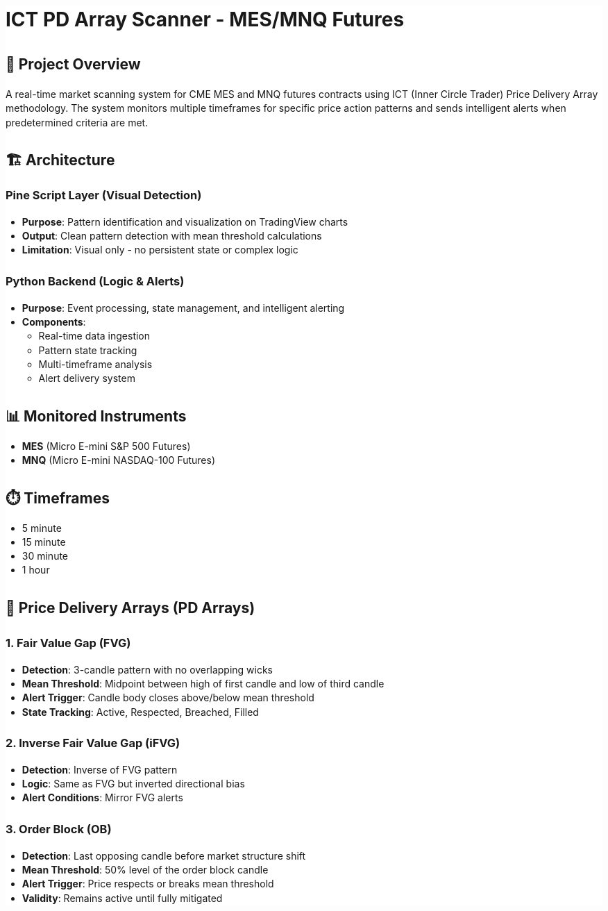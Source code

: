 # ICT PD Array Scanner - MES/MNQ Futures

## 🎯 Project Overview
A real-time market scanning system for CME MES and MNQ futures contracts using ICT (Inner Circle Trader) Price Delivery Array methodology. The system monitors multiple timeframes for specific price action patterns and sends intelligent alerts when predetermined criteria are met.

## 🏗️ Architecture

### Pine Script Layer (Visual Detection)
- **Purpose**: Pattern identification and visualization on TradingView charts
- **Output**: Clean pattern detection with mean threshold calculations
- **Limitation**: Visual only - no persistent state or complex logic

### Python Backend (Logic & Alerts)
- **Purpose**: Event processing, state management, and intelligent alerting
- **Components**:
  - Real-time data ingestion
  - Pattern state tracking
  - Multi-timeframe analysis
  - Alert delivery system

## 📊 Monitored Instruments
- **MES** (Micro E-mini S&P 500 Futures)
- **MNQ** (Micro E-mini NASDAQ-100 Futures)

## ⏱️ Timeframes
- 5 minute
- 15 minute  
- 30 minute
- 1 hour

## 🎯 Price Delivery Arrays (PD Arrays)

### 1. Fair Value Gap (FVG)
- **Detection**: 3-candle pattern with no overlapping wicks
- **Mean Threshold**: Midpoint between high of first candle and low of third candle
- **Alert Trigger**: Candle body closes above/below mean threshold
- **State Tracking**: Active, Respected, Breached, Filled

### 2. Inverse Fair Value Gap (iFVG)
- **Detection**: Inverse of FVG pattern
- **Logic**: Same as FVG but inverted directional bias
- **Alert Conditions**: Mirror FVG alerts

### 3. Order Block (OB)
- **Detection**: Last opposing candle before market structure shift
- **Mean Threshold**: 50% level of the order block candle
- **Alert Trigger**: Price respects or breaks mean threshold
- **Validity**: Remains active until fully mitigated
